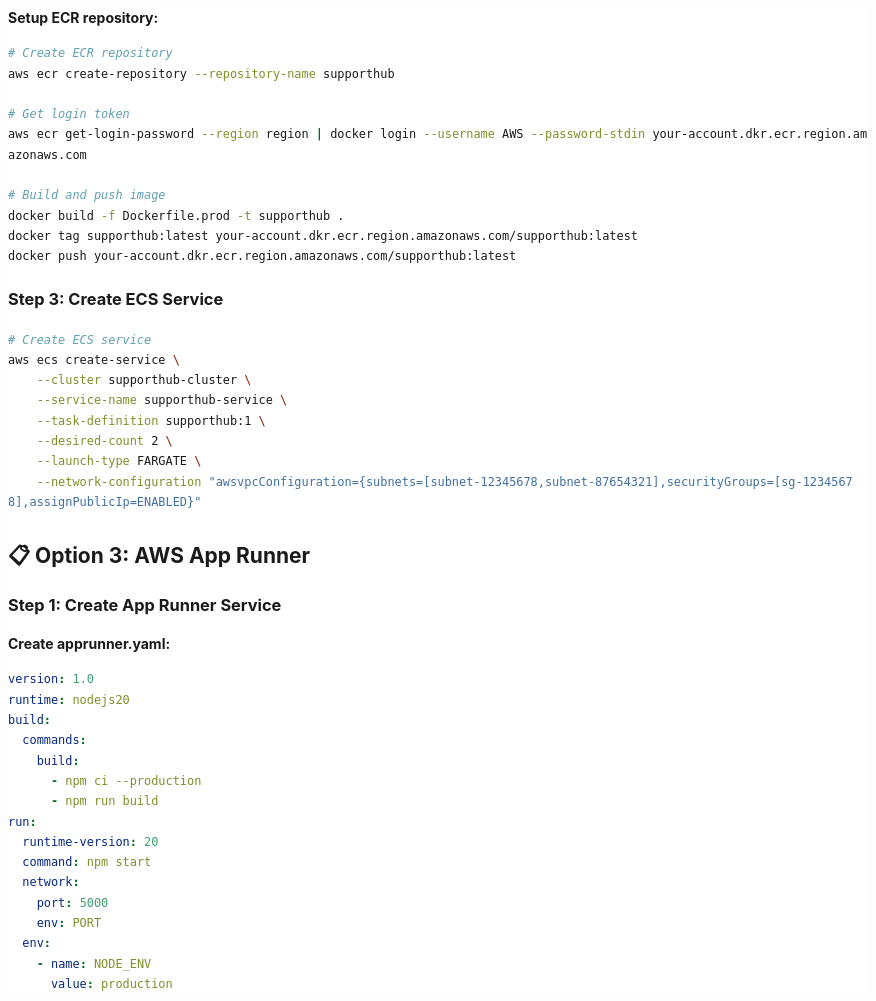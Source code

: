 **Setup ECR repository:**
```bash
# Create ECR repository
aws ecr create-repository --repository-name supporthub

# Get login token
aws ecr get-login-password --region region | docker login --username AWS --password-stdin your-account.dkr.ecr.region.amazonaws.com

# Build and push image
docker build -f Dockerfile.prod -t supporthub .
docker tag supporthub:latest your-account.dkr.ecr.region.amazonaws.com/supporthub:latest
docker push your-account.dkr.ecr.region.amazonaws.com/supporthub:latest
```

### Step 3: Create ECS Service

```bash
# Create ECS service
aws ecs create-service \
    --cluster supporthub-cluster \
    --service-name supporthub-service \
    --task-definition supporthub:1 \
    --desired-count 2 \
    --launch-type FARGATE \
    --network-configuration "awsvpcConfiguration={subnets=[subnet-12345678,subnet-87654321],securityGroups=[sg-12345678],assignPublicIp=ENABLED}"
```

## 📋 Option 3: AWS App Runner

### Step 1: Create App Runner Service

**Create apprunner.yaml:**
```yaml
version: 1.0
runtime: nodejs20
build:
  commands:
    build:
      - npm ci --production
      - npm run build
run:
  runtime-version: 20
  command: npm start
  network:
    port: 5000
    env: PORT
  env:
    - name: NODE_ENV
      value: production
```
